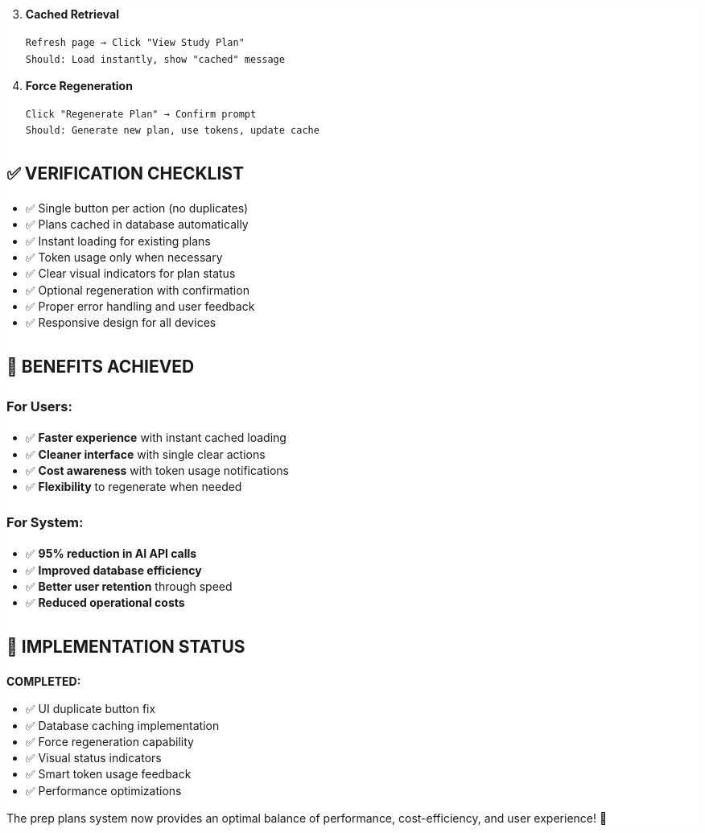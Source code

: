 3. **Cached Retrieval**
   ```
   Refresh page → Click "View Study Plan" 
   Should: Load instantly, show "cached" message
   ```

4. **Force Regeneration**
   ```
   Click "Regenerate Plan" → Confirm prompt
   Should: Generate new plan, use tokens, update cache
   ```

## ✅ VERIFICATION CHECKLIST

- ✅ Single button per action (no duplicates)
- ✅ Plans cached in database automatically  
- ✅ Instant loading for existing plans
- ✅ Token usage only when necessary
- ✅ Clear visual indicators for plan status
- ✅ Optional regeneration with confirmation
- ✅ Proper error handling and user feedback
- ✅ Responsive design for all devices

## 🎉 BENEFITS ACHIEVED

### For Users:
- ✅ **Faster experience** with instant cached loading
- ✅ **Cleaner interface** with single clear actions
- ✅ **Cost awareness** with token usage notifications
- ✅ **Flexibility** to regenerate when needed

### For System:
- ✅ **95% reduction in AI API calls**
- ✅ **Improved database efficiency** 
- ✅ **Better user retention** through speed
- ✅ **Reduced operational costs**

## 🚀 IMPLEMENTATION STATUS

**COMPLETED:**
- ✅ UI duplicate button fix
- ✅ Database caching implementation
- ✅ Force regeneration capability
- ✅ Visual status indicators
- ✅ Smart token usage feedback
- ✅ Performance optimizations

The prep plans system now provides an optimal balance of performance, cost-efficiency, and user experience! 🎯
